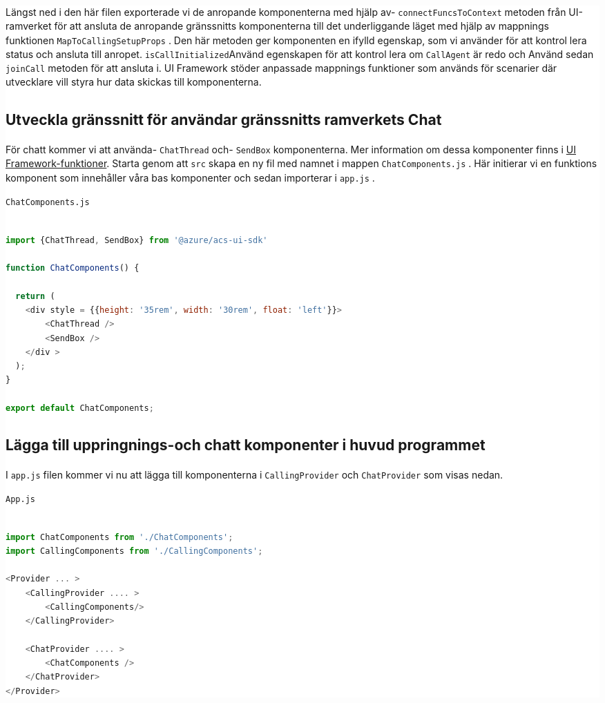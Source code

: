 Längst ned i den här filen exporterade vi de anropande komponenterna med hjälp av-  `connectFuncsToContext` metoden från UI-ramverket för att ansluta de anropande gränssnitts komponenterna till det underliggande läget med hjälp av mappnings funktionen `MapToCallingSetupProps` . Den här metoden ger komponenten en ifylld egenskap, som vi använder för att kontrol lera status och ansluta till anropet. `isCallInitialized`Använd egenskapen för att kontrol lera om `CallAgent` är redo och Använd sedan `joinCall` metoden för att ansluta i. UI Framework stöder anpassade mappnings funktioner som används för scenarier där utvecklare vill styra hur data skickas till komponenterna.

## <a name="build-ui-framework-chat-component-experiences"></a>Utveckla gränssnitt för användar gränssnitts ramverkets Chat

För chatt kommer vi att använda- `ChatThread` och- `SendBox` komponenterna. Mer information om dessa komponenter finns i [UI Framework-funktioner](./../../concepts/ui-framework/ui-sdk-features.md). Starta genom att `src` skapa en ny fil med namnet i mappen `ChatComponents.js` . Här initierar vi en funktions komponent som innehåller våra bas komponenter och sedan importerar i `app.js` .

`ChatComponents.js`
```javascript

import {ChatThread, SendBox} from '@azure/acs-ui-sdk'

function ChatComponents() {

  return (
    <div style = {{height: '35rem', width: '30rem', float: 'left'}}>
        <ChatThread />
        <SendBox />
    </div >
  );
}

export default ChatComponents;

```

## <a name="add-calling-and-chat-components-to-the-main-application"></a>Lägga till uppringnings-och chatt komponenter i huvud programmet

I `app.js` filen kommer vi nu att lägga till komponenterna i `CallingProvider` och `ChatProvider` som visas nedan.

`App.js`
```javascript

import ChatComponents from './ChatComponents';
import CallingComponents from './CallingComponents';

<Provider ... >
    <CallingProvider .... >
        <CallingComponents/>
    </CallingProvider>

    <ChatProvider .... >
        <ChatComponents />
    </ChatProvider>
</Provider>

```
